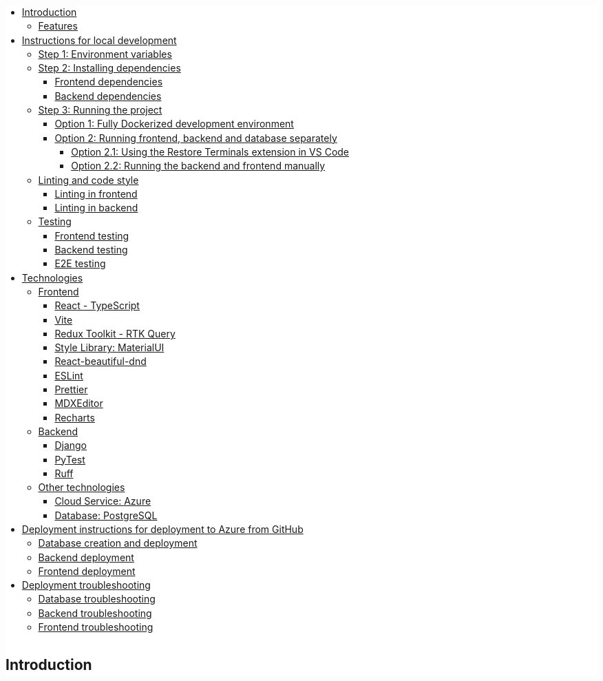 - [Introduction](#introduction)
  - [Features](#features)
- [Instructions for local development](#instructions-for-local-development)
  - [Step 1: Environment variables](#step-1-environment-variables)
  - [Step 2: Installing dependencies](#step-2-installing-dependencies)
    - [Frontend dependencies](#frontend-dependencies)
    - [Backend dependencies](#backend-dependencies)
  - [Step 3: Running the project](#step-3-running-the-project)
    - [Option 1: Fully Dockerized development environment](#option-1-fully-dockerized-development-environment)
    - [Option 2: Running frontend, backend and database separately](#option-2-running-frontend-backend-and-database-separately)
      - [Option 2.1: Using the Restore Terminals extension in VS Code](#option-21-using-the-restore-terminals-extension-in-vs-code)
      - [Option 2.2: Running the backend and frontend manually](#option-22-running-the-backend-and-frontend-manually)
  - [Linting and code style](#linting-and-code-style)
    - [Linting in frontend](#linting-in-frontend)
    - [Linting in backend](#linting-in-backend)
  - [Testing](#testing)
    - [Frontend testing](#frontend-testing)
    - [Backend testing](#backend-testing)
    - [E2E testing](#e2e-testing)
- [Technologies](#technologies)
  - [Frontend](#frontend)
    - [React - TypeScript](#react---typescript)
    - [Vite](#vite)
    - [Redux Toolkit - RTK Query](#redux-toolkit---rtk-query)
    - [Style Library: MaterialUI](#style-library-materialui)
    - [React-beautiful-dnd](#react-beautiful-dnd)
    - [ESLint](#eslint)
    - [Prettier](#prettier)
    - [MDXEditor](#mdxeditor)
    - [Recharts](#recharts)
  - [Backend](#backend)
    - [Django](#django)
    - [PyTest](#pytest)
    - [Ruff](#ruff)
  - [Other technologies](#other-technologies)
    - [Cloud Service: Azure](#cloud-service-azure)
    - [Database: PostgreSQL](#database-postgresql)
- [Deployment instructions for deployment to Azure from GitHub](#deployment-instructions-for-deployment-to-azure-from-github)
  - [Database creation and deployment](#database-creation-and-deployment)
  - [Backend deployment](#backend-deployment)
  - [Frontend deployment](#frontend-deployment)
- [Deployment troubleshooting](#deployment-troubleshooting)
  - [Database troubleshooting](#database-troubleshooting)
  - [Backend troubleshooting](#backend-troubleshooting)
  - [Frontend troubleshooting](#frontend-troubleshooting)
## Introduction
